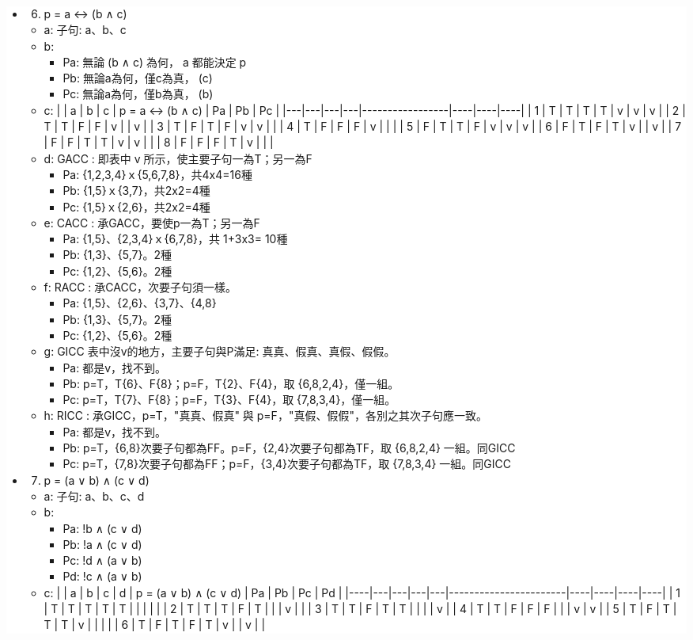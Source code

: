 - 6. p = a ↔ (b ∧ c)
  - a: 子句: a、b、c
  - b:
    - Pa: 無論 (b ∧ c) 為何， a 都能決定 p
    - Pb: 無論a為何，僅c為真， (c)
    - Pc: 無論a為何，僅b為真， (b)
  - c:
      |   | a | b | c | p = a ↔ (b ∧ c) | Pa | Pb | Pc |
      |---|---|---|---|-----------------|----|----|----|
      | 1 | T | T | T | T               | v  | v  | v  |
      | 2 | T | T | F | F               | v  |    | v  |
      | 3 | T | F | T | F               | v  | v  |    |
      | 4 | T | F | F | F               | v  |    |    |
      | 5 | F | T | T | F               | v  | v  | v  |
      | 6 | F | T | F | T               | v  |    | v  |
      | 7 | F | F | T | T               | v  | v  |    |
      | 8 | F | F | F | T               | v  |    |    |
  - d: GACC : 即表中 v 所示，使主要子句一為T；另一為F
    - Pa: {1,2,3,4}ｘ{5,6,7,8}，共4x4=16種
    - Pb: {1,5}ｘ{3,7}，共2x2=4種
    - Pc: {1,5}ｘ{2,6}，共2x2=4種
  - e: CACC : 承GACC，要使p一為T；另一為F
    - Pa: {1,5}、{2,3,4}ｘ{6,7,8}，共 1+3x3= 10種
    - Pb: {1,3}、{5,7}。2種
    - Pc: {1,2}、{5,6}。2種
  - f: RACC : 承CACC，次要子句須一樣。
    - Pa: {1,5}、{2,6}、{3,7}、{4,8}
    - Pb: {1,3}、{5,7}。2種
    - Pc: {1,2}、{5,6}。2種
  - g: GICC 表中沒v的地方，主要子句與P滿足: 真真、假真、真假、假假。
    - Pa: 都是v，找不到。
    - Pb: p=T，T{6}、F{8}；p=F，T{2}、F{4}，取 {6,8,2,4}，僅一組。
    - Pc: p=T，T{7}、F{8}；p=F，T{3}、F{4}，取 {7,8,3,4}，僅一組。
  - h: RICC : 承GICC，p=T，"真真、假真" 與 p=F，"真假、假假"，各別之其次子句應一致。
    - Pa: 都是v，找不到。
    - Pb: p=T，{6,8}次要子句都為FF。p=F，{2,4}次要子句都為TF，取 {6,8,2,4} 一組。同GICC
    - Pc: p=T，{7,8}次要子句都為FF；p=F，{3,4}次要子句都為TF，取 {7,8,3,4} 一組。同GICC

- 7. p =  (a ∨ b) ∧ (c ∨ d)
  - a: 子句: a、b、c、d
  - b:
    - Pa: !b ∧ (c ∨ d)
    - Pb: !a ∧ (c ∨ d)
    - Pc: !d ∧ (a ∨ b)
    - Pd: !c ∧ (a ∨ b)
  - c:
      |    | a | b | c | d | p = (a ∨ b) ∧ (c ∨ d) | Pa | Pb | Pc | Pd |
      |----|---|---|---|---|-----------------------|----|----|----|----|
      | 1  | T | T | T | T | T                     |    |    |    |    |
      | 2  | T | T | T | F | T                     |    |    | v  |    |
      | 3  | T | T | F | T | T                     |    |    |    | v  |
      | 4  | T | T | F | F | F                     |    |    | v  | v  |
      | 5  | T | F | T | T | T                     | v  |    |    |    |
      | 6  | T | F | T | F | T                     | v  |    | v  |    |